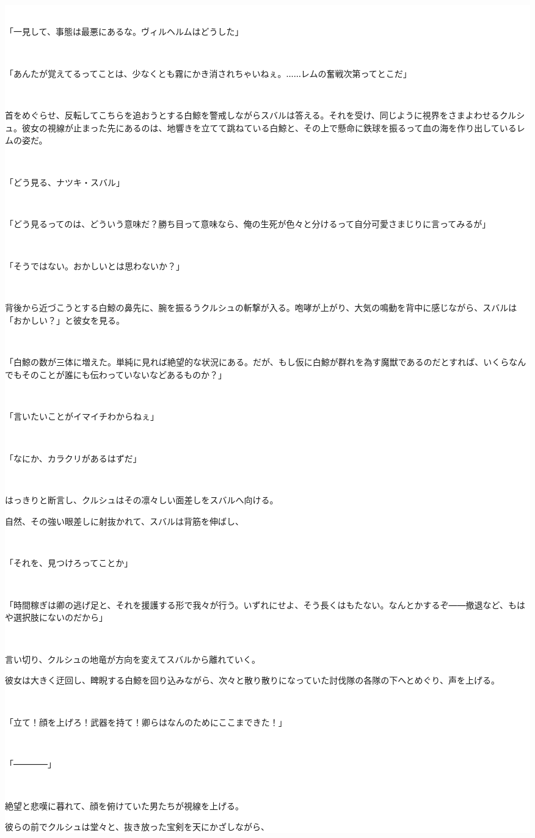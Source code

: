 　

「一見して、事態は最悪にあるな。ヴィルヘルムはどうした」

　

「あんたが覚えてるってことは、少なくとも霧にかき消されちゃいねぇ。……レムの奮戦次第ってとこだ」

　

首をめぐらせ、反転してこちらを追おうとする白鯨を警戒しながらスバルは答える。それを受け、同じように視界をさまよわせるクルシュ。彼女の視線が止まった先にあるのは、地響きを立てて跳ねている白鯨と、その上で懸命に鉄球を振るって血の海を作り出しているレムの姿だ。

　

「どう見る、ナツキ・スバル」

　

「どう見るってのは、どういう意味だ？勝ち目って意味なら、俺の生死が色々と分けるって自分可愛さまじりに言ってみるが」

　

「そうではない。おかしいとは思わないか？」

　

背後から近づこうとする白鯨の鼻先に、腕を振るうクルシュの斬撃が入る。咆哮が上がり、大気の鳴動を背中に感じながら、スバルは「おかしい？」と彼女を見る。

　

「白鯨の数が三体に増えた。単純に見れば絶望的な状況にある。だが、もし仮に白鯨が群れを為す魔獣であるのだとすれば、いくらなんでもそのことが誰にも伝わっていないなどあるものか？」

　

「言いたいことがイマイチわからねぇ」

　

「なにか、カラクリがあるはずだ」

　

はっきりと断言し、クルシュはその凛々しい面差しをスバルへ向ける。

自然、その強い眼差しに射抜かれて、スバルは背筋を伸ばし、

　

「それを、見つけろってことか」

　

「時間稼ぎは卿の逃げ足と、それを援護する形で我々が行う。いずれにせよ、そう長くはもたない。なんとかするぞ――撤退など、もはや選択肢にないのだから」

　

言い切り、クルシュの地竜が方向を変えてスバルから離れていく。

彼女は大きく迂回し、睥睨する白鯨を回り込みながら、次々と散り散りになっていた討伐隊の各隊の下へとめぐり、声を上げる。

　

「立て！顔を上げろ！武器を持て！卿らはなんのためにここまできた！」

　

「――――」

　

絶望と悲嘆に暮れて、顔を俯けていた男たちが視線を上げる。

彼らの前でクルシュは堂々と、抜き放った宝剣を天にかざしながら、
